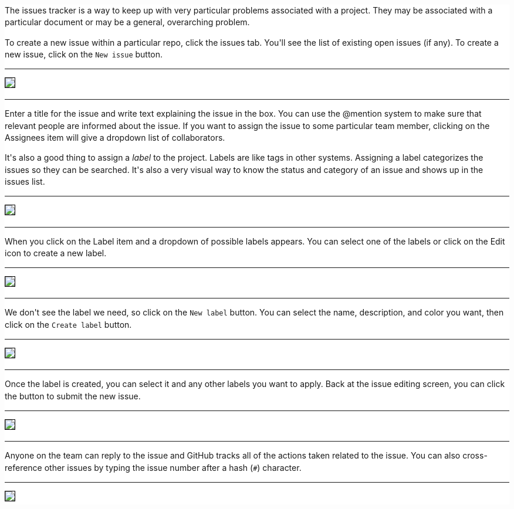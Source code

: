 The issues tracker is a way to keep up with very particular problems associated with a project.  They may be associated with a particular document or may be a general, overarching problem.

To create a new issue within a particular repo, click the issues tab.  You'll see the list of existing open issues (if any).  To create a new issue, click on the `New issue` button.

---------
<img src="images-3/issues-list.png" style="border:1px solid black">

---------

Enter a title for the issue and write text explaining the issue in the box.  You  can use the @mention system to make sure that relevant people are informed about the issue.  If you want to assign the issue to some particular team member, clicking on the Assignees item will give a dropdown list of collaborators.  

It's also a good thing to assign a *label* to the project.  Labels are like tags in other systems.  Assigning a label categorizes the issues so they can be searched.  It's also a very visual way to know the status and category of an issue and shows up in the issues list.

------
<img src="images-3/start-issue.png" style="border:1px solid black">

-----

When you click on the Label item and a dropdown of possible labels appears.  You can select one of the labels or click on the Edit icon to create a new label.

-----
<img src="images-3/select-label.png" style="border:1px solid black">

-------

We don't see the label we need, so click on the `New label` button.  You can select the name, description, and color you want, then click on the `Create label` button.  

-----
<img src="images-3/new-label.png" style="border:1px solid black">

-----

Once the label is created, you can select it and any other labels you want to apply.  Back at the issue editing screen, you can click the button to submit the new issue.

-----
<img src="images-3/submit-issue.png" style="border:1px solid black">

------

Anyone on the team can reply to the issue and GitHub tracks all of the actions taken related to the issue.  You can also cross-reference other issues by typing the issue number after a hash (`#`) character.  

-----
<img src="images-3/mention-issue.png" style="border:1px solid black">
